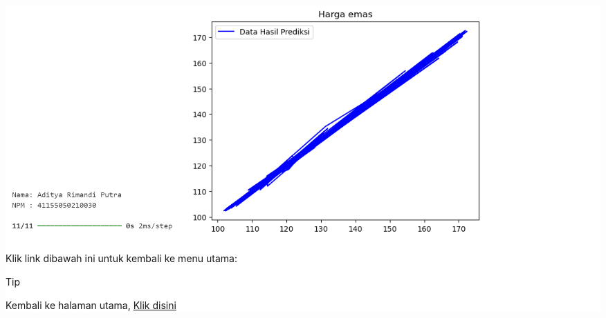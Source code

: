 <img src="https://raw.githubusercontent.com/AdityaR-AI/MLC/main/P12/pic/12a6.png?raw=true" alt="SS" width="30%"/>

<img src="https://raw.githubusercontent.com/AdityaR-AI/MLC/main/P12/pic/12a7.png?raw=true" alt="SS" width="50%"/>

Klik link dibawah ini untuk kembali ke menu utama:

> [!TIP]
> Kembali ke halaman utama, [Klik disini](https://github.com/AdityaR-AI/MLC/tree/main/)











